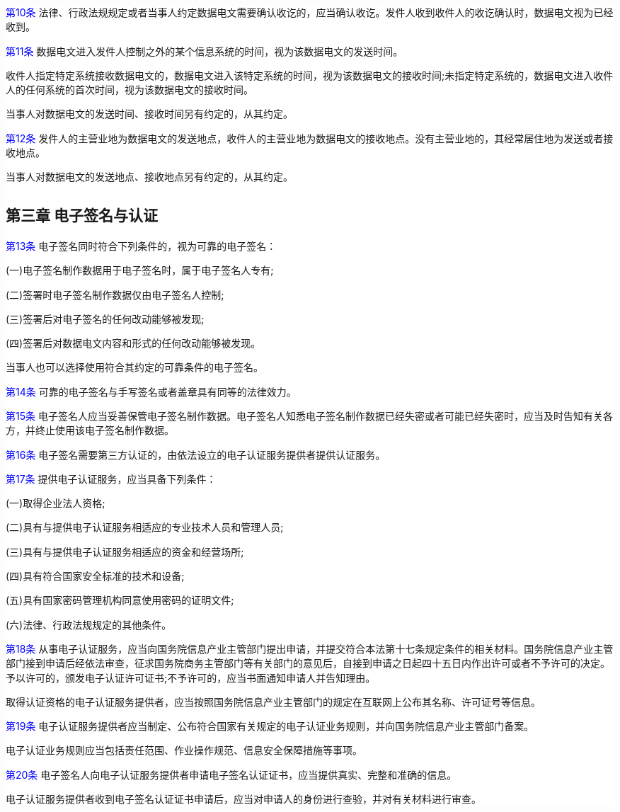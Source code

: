<a style="color:blue" name="第10条">第10条</a>  法律、行政法规规定或者当事人约定数据电文需要确认收讫的，应当确认收讫。发件人收到收件人的收讫确认时，数据电文视为已经收到。

<a style="color:blue" name="第11条">第11条</a>  数据电文进入发件人控制之外的某个信息系统的时间，视为该数据电文的发送时间。

收件人指定特定系统接收数据电文的，数据电文进入该特定系统的时间，视为该数据电文的接收时间;未指定特定系统的，数据电文进入收件人的任何系统的首次时间，视为该数据电文的接收时间。

当事人对数据电文的发送时间、接收时间另有约定的，从其约定。

<a style="color:blue" name="第12条">第12条</a>  发件人的主营业地为数据电文的发送地点，收件人的主营业地为数据电文的接收地点。没有主营业地的，其经常居住地为发送或者接收地点。

当事人对数据电文的发送地点、接收地点另有约定的，从其约定。

## 第三章 电子签名与认证

<a style="color:blue" name="第13条">第13条</a>  电子签名同时符合下列条件的，视为可靠的电子签名：

(一)电子签名制作数据用于电子签名时，属于电子签名人专有;

(二)签署时电子签名制作数据仅由电子签名人控制;

(三)签署后对电子签名的任何改动能够被发现;

(四)签署后对数据电文内容和形式的任何改动能够被发现。

当事人也可以选择使用符合其约定的可靠条件的电子签名。

<a style="color:blue" name="第14条">第14条</a>  可靠的电子签名与手写签名或者盖章具有同等的法律效力。

<a style="color:blue" name="第15条">第15条</a>  电子签名人应当妥善保管电子签名制作数据。电子签名人知悉电子签名制作数据已经失密或者可能已经失密时，应当及时告知有关各方，并终止使用该电子签名制作数据。

<a style="color:blue" name="第16条">第16条</a>  电子签名需要第三方认证的，由依法设立的电子认证服务提供者提供认证服务。

<a style="color:blue" name="第17条">第17条</a>  提供电子认证服务，应当具备下列条件：

(一)取得企业法人资格;

(二)具有与提供电子认证服务相适应的专业技术人员和管理人员;

(三)具有与提供电子认证服务相适应的资金和经营场所;

(四)具有符合国家安全标准的技术和设备;

(五)具有国家密码管理机构同意使用密码的证明文件;

(六)法律、行政法规规定的其他条件。

<a style="color:blue" name="第18条">第18条</a>  从事电子认证服务，应当向国务院信息产业主管部门提出申请，并提交符合本法第十七条规定条件的相关材料。国务院信息产业主管部门接到申请后经依法审查，征求国务院商务主管部门等有关部门的意见后，自接到申请之日起四十五日内作出许可或者不予许可的决定。予以许可的，颁发电子认证许可证书;不予许可的，应当书面通知申请人并告知理由。

取得认证资格的电子认证服务提供者，应当按照国务院信息产业主管部门的规定在互联网上公布其名称、许可证号等信息。

<a style="color:blue" name="第19条">第19条</a>  电子认证服务提供者应当制定、公布符合国家有关规定的电子认证业务规则，并向国务院信息产业主管部门备案。

电子认证业务规则应当包括责任范围、作业操作规范、信息安全保障措施等事项。

<a style="color:blue" name="第20条">第20条</a>  电子签名人向电子认证服务提供者申请电子签名认证证书，应当提供真实、完整和准确的信息。

电子认证服务提供者收到电子签名认证证书申请后，应当对申请人的身份进行查验，并对有关材料进行审查。
